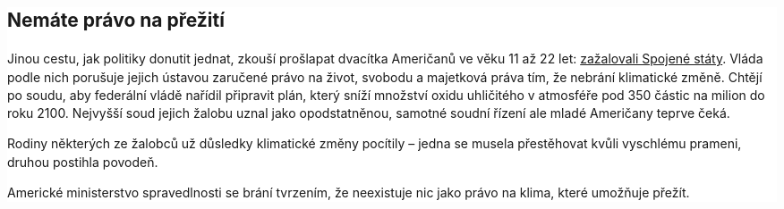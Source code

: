 ## Nemáte právo na přežití

Jinou cestu, jak politiky donutit jednat, zkouší prošlapat dvacítka Američanů ve věku 11 až 22 let: [zažalovali Spojené státy](https://www.nature.com/articles/d41586-018-07214-2). Vláda podle nich porušuje jejich ústavou zaručené právo na život, svobodu a majetková práva tím, že nebrání klimatické změně. Chtějí po soudu, aby federální vládě nařídil připravit plán, který sníží množství oxidu uhličitého v atmosféře pod 350 částic na milion do roku 2100. Nejvyšší soud jejich žalobu uznal jako opodstatněnou, samotné soudní řízení ale mladé Američany teprve čeká.

Rodiny některých ze žalobců už důsledky klimatické změny pocítily – jedna se musela přestěhovat kvůli vyschlému prameni, druhou postihla povodeň.

Americké ministerstvo spravedlnosti se brání tvrzením, že neexistuje nic jako právo na klima, které umožňuje přežít.